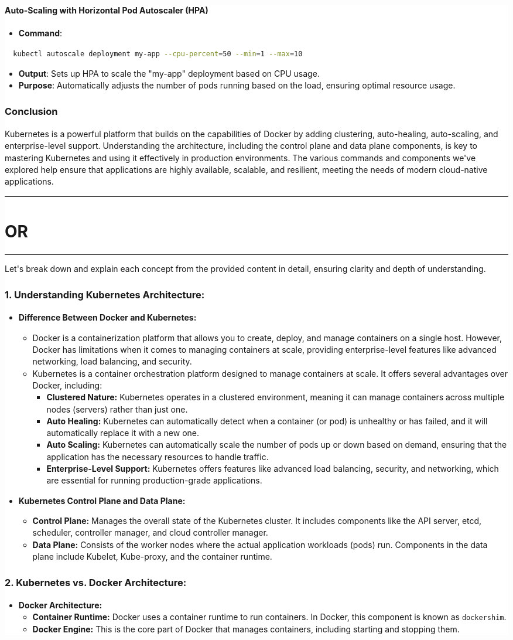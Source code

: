 #### Auto-Scaling with Horizontal Pod Autoscaler (HPA)
- **Command**:
```bash
  kubectl autoscale deployment my-app --cpu-percent=50 --min=1 --max=10
```
  - **Output**: Sets up HPA to scale the "my-app" deployment based on CPU usage.
  - **Purpose**: Automatically adjusts the number of pods running based on the load, ensuring optimal resource usage.

### Conclusion
Kubernetes is a powerful platform that builds on the capabilities of Docker by adding clustering, auto-healing, auto-scaling, and enterprise-level support. Understanding the architecture, including the control plane and data plane components, is key to mastering Kubernetes and using it effectively in production environments. The various commands and components we've explored help ensure that applications are highly available, scalable, and resilient, meeting the needs of modern cloud-native applications.

--------------------------------------------------------------------------------------------------------------------------------
# OR
--------------------------------------------------------------------------------------------------------------------------------
Let's break down and explain each concept from the provided content in detail, ensuring clarity and depth of understanding.

### 1. **Understanding Kubernetes Architecture:**
   - **Difference Between Docker and Kubernetes:**
     - Docker is a containerization platform that allows you to create, deploy, and manage containers on a single host. However, Docker has limitations when it comes to managing containers at scale, providing enterprise-level features like advanced networking, load balancing, and security.
     - Kubernetes is a container orchestration platform designed to manage containers at scale. It offers several advantages over Docker, including:
       - **Clustered Nature:** Kubernetes operates in a clustered environment, meaning it can manage containers across multiple nodes (servers) rather than just one.
       - **Auto Healing:** Kubernetes can automatically detect when a container (or pod) is unhealthy or has failed, and it will automatically replace it with a new one.
       - **Auto Scaling:** Kubernetes can automatically scale the number of pods up or down based on demand, ensuring that the application has the necessary resources to handle traffic.
       - **Enterprise-Level Support:** Kubernetes offers features like advanced load balancing, security, and networking, which are essential for running production-grade applications.

   - **Kubernetes Control Plane and Data Plane:**
     - **Control Plane:** Manages the overall state of the Kubernetes cluster. It includes components like the API server, etcd, scheduler, controller manager, and cloud controller manager.
     - **Data Plane:** Consists of the worker nodes where the actual application workloads (pods) run. Components in the data plane include Kubelet, Kube-proxy, and the container runtime.

### 2. **Kubernetes vs. Docker Architecture:**
   - **Docker Architecture:**
     - **Container Runtime:** Docker uses a container runtime to run containers. In Docker, this component is known as `dockershim`.
     - **Docker Engine:** This is the core part of Docker that manages containers, including starting and stopping them.
